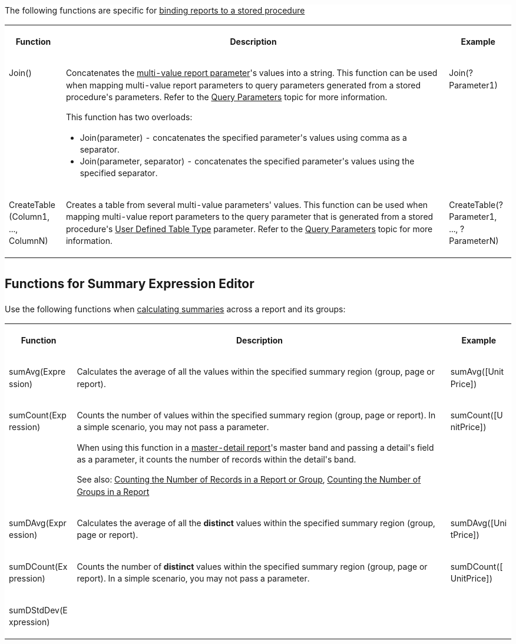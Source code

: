 The following functions are specific for [binding reports to a stored procedure](..\bind-to-data\bind-a-report-to-a-database.md)

<table><tr><th><p>Function</p>
</th><th><p>Description</p>
</th><th><p>Example</p>
</th></tr><tr><td><p>Join()</p>
</td><td><p>Concatenates the <a class="xref" href="..\shape-report-data\use-report-parameters\multi-value-and-cascading-parameters.md">multi-value report parameter</a>&#39;s values into a string. This function can be used when mapping multi-value report parameters to query parameters generated from a stored procedure&#39;s parameters. Refer to the <a class="xref" href="..\shape-report-data\use-report-parameters\query-parameters.md">Query Parameters</a> topic for more information.</p>
<p>This function has two overloads:</p>
<ul>
<li>Join(parameter) - concatenates the specified parameter&#39;s values using comma as a separator.</li>
<li>Join(parameter, separator) - concatenates the specified parameter&#39;s values using the specified separator.</li>
</ul>
</td><td><p>Join(?Parameter1)</p>
</td></tr><tr><td><p>CreateTable(Column1, ..., ColumnN)</p>
</td><td><p>Creates a table from several multi-value parameters&#39; values. This function can be used when mapping multi-value report parameters to the query parameter that is generated from a stored procedure&#39;s <a href="https://docs.microsoft.com/en-us/sql/relational-databases/tables/use-table-valued-parameters-database-engine">User Defined Table Type</a> parameter. Refer to the <a class="xref" href="..\shape-report-data\use-report-parameters\query-parameters.md">Query Parameters</a> topic for more information.</p>
</td><td><p>CreateTable(?Parameter1, ..., ?ParameterN)</p>
</td></tr></table>

## <a name="summary-expression-editor">Functions for Summary Expression Editor</a>

Use the following functions when [calculating summaries](..\shape-report-data\shape-data-expression-bindings\calculate-a-summary.md) across a report and its groups:

<table><tr><th><p>Function</p>
</th><th><p>Description</p>
</th><th><p>Example</p>
</th></tr><tr><td><p>sumAvg(Expression)</p>
</td><td><p>Calculates the average of all the values within the specified summary region (group, page or report).</p>
</td><td><p>sumAvg([UnitPrice])</p>
</td></tr><tr><td><p>sumCount(Expression)</p>
</td><td><p>Counts the number of values within the specified summary region (group, page or report). In a simple scenario, you may not pass a parameter.</p>
<p>  When using this function in a <a class="xref" href="..\create-popular-reports\create-a-master-detail-report-use-detail-report-bands.md">master-detail report</a>&#39;s master band and passing a detail&#39;s field as a parameter, it counts the number of records within the detail&#39;s band.</p>
<p>  See also: <a class="xref" href="..\shape-report-data\shape-data-data-bindings\count-the-number-of-records-in-a-report-or-group.md">Counting the Number of Records in a Report or Group</a>, <a class="xref" href="..\shape-report-data\shape-data-data-bindings\count-the-number-of-groups-in-a-report.md">Counting the Number of Groups in a Report</a></p>
</td><td><p>sumCount([UnitPrice])</p>
</td></tr><tr><td><p>sumDAvg(Expression)</p>
</td><td><p>Calculates the average of all the <strong>distinct</strong> values within the specified summary region (group, page or report).</p>
</td><td><p>sumDAvg([UnitPrice])</p>
</td></tr><tr><td><p>sumDCount(Expression)</p>
</td><td><p>Counts the number of <strong>distinct</strong> values within the specified summary region (group, page or report). In a simple scenario, you may not pass a parameter.</p>
</td><td><p>sumDCount([UnitPrice])</p>
</td></tr><tr><td><p>sumDStdDev(Expression)</p>
